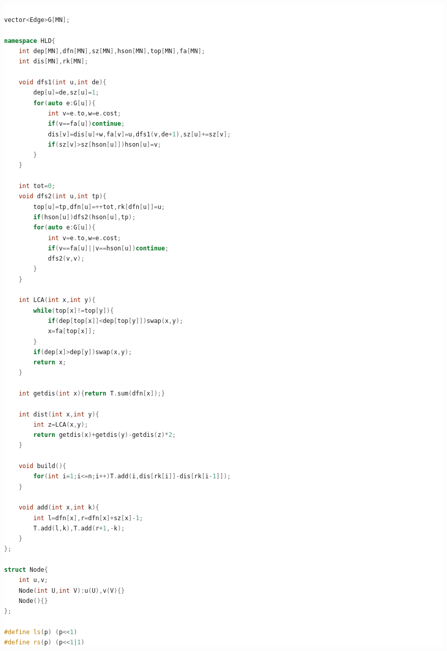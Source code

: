 ```cpp

vector<Edge>G[MN];

namespace HLD{
	int dep[MN],dfn[MN],sz[MN],hson[MN],top[MN],fa[MN];
	int dis[MN],rk[MN];

	void dfs1(int u,int de){
		dep[u]=de,sz[u]=1;
		for(auto e:G[u]){
			int v=e.to,w=e.cost;
			if(v==fa[u])continue;
			dis[v]=dis[u]+w,fa[v]=u,dfs1(v,de+1),sz[u]+=sz[v];
			if(sz[v]>sz[hson[u]])hson[u]=v;
		}
	}

	int tot=0;
	void dfs2(int u,int tp){
		top[u]=tp,dfn[u]=++tot,rk[dfn[u]]=u;
		if(hson[u])dfs2(hson[u],tp);
		for(auto e:G[u]){
			int v=e.to,w=e.cost;
			if(v==fa[u]||v==hson[u])continue;
			dfs2(v,v);
		}
	}

	int LCA(int x,int y){
		while(top[x]!=top[y]){
			if(dep[top[x]]<dep[top[y]])swap(x,y);
			x=fa[top[x]];
		}
		if(dep[x]>dep[y])swap(x,y);
		return x;
	}

	int getdis(int x){return T.sum(dfn[x]);}

	int dist(int x,int y){
		int z=LCA(x,y);
		return getdis(x)+getdis(y)-getdis(z)*2;
	}

	void build(){
		for(int i=1;i<=n;i++)T.add(i,dis[rk[i]]-dis[rk[i-1]]);
	}

	void add(int x,int k){
		int l=dfn[x],r=dfn[x]+sz[x]-1;
		T.add(l,k),T.add(r+1,-k);
	}
};

struct Node{
	int u,v;
	Node(int U,int V):u(U),v(V){}
	Node(){}
};

#define ls(p) (p<<1)
#define rs(p) (p<<1|1)

```